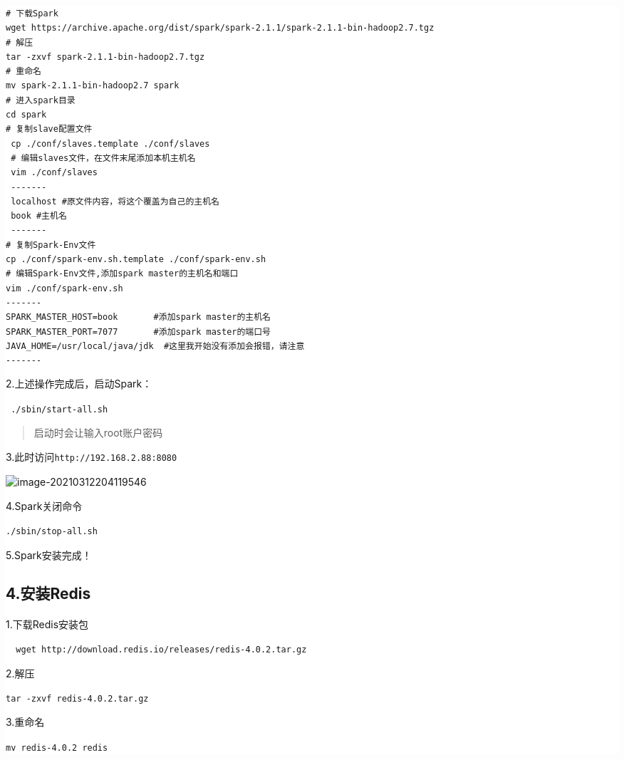```shell
# 下载Spark
wget https://archive.apache.org/dist/spark/spark-2.1.1/spark-2.1.1-bin-hadoop2.7.tgz
# 解压
tar -zxvf spark-2.1.1-bin-hadoop2.7.tgz
# 重命名
mv spark-2.1.1-bin-hadoop2.7 spark
# 进入spark目录
cd spark
# 复制slave配置文件
 cp ./conf/slaves.template ./conf/slaves
 # 编辑slaves文件，在文件末尾添加本机主机名
 vim ./conf/slaves
 -------
 localhost #原文件内容，将这个覆盖为自己的主机名
 book #主机名
 -------
# 复制Spark-Env文件
cp ./conf/spark-env.sh.template ./conf/spark-env.sh
# 编辑Spark-Env文件,添加spark master的主机名和端口
vim ./conf/spark-env.sh
-------
SPARK_MASTER_HOST=book       #添加spark master的主机名
SPARK_MASTER_PORT=7077       #添加spark master的端口号
JAVA_HOME=/usr/local/java/jdk  #这里我开始没有添加会报错，请注意
-------
```

2.上述操作完成后，启动Spark：

` ./sbin/start-all.sh`

> 启动时会让输入root账户密码

3.此时访问`http://192.168.2.88:8080`

![image-20210312204119546](F:\BookRecSys\note\images\image-20210312204119546.png)

4.Spark关闭命令

`./sbin/stop-all.sh`

5.Spark安装完成！

## 4.安装Redis

1.下载Redis安装包

`  wget http://download.redis.io/releases/redis-4.0.2.tar.gz`

2.解压

` tar -zxvf redis-4.0.2.tar.gz `

3.重命名

`mv redis-4.0.2 redis`
